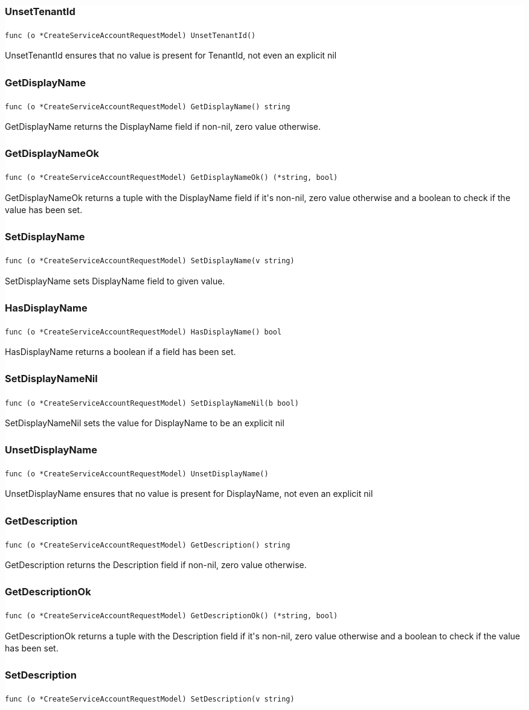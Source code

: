 ### UnsetTenantId
`func (o *CreateServiceAccountRequestModel) UnsetTenantId()`

UnsetTenantId ensures that no value is present for TenantId, not even an explicit nil
### GetDisplayName

`func (o *CreateServiceAccountRequestModel) GetDisplayName() string`

GetDisplayName returns the DisplayName field if non-nil, zero value otherwise.

### GetDisplayNameOk

`func (o *CreateServiceAccountRequestModel) GetDisplayNameOk() (*string, bool)`

GetDisplayNameOk returns a tuple with the DisplayName field if it's non-nil, zero value otherwise
and a boolean to check if the value has been set.

### SetDisplayName

`func (o *CreateServiceAccountRequestModel) SetDisplayName(v string)`

SetDisplayName sets DisplayName field to given value.

### HasDisplayName

`func (o *CreateServiceAccountRequestModel) HasDisplayName() bool`

HasDisplayName returns a boolean if a field has been set.

### SetDisplayNameNil

`func (o *CreateServiceAccountRequestModel) SetDisplayNameNil(b bool)`

 SetDisplayNameNil sets the value for DisplayName to be an explicit nil

### UnsetDisplayName
`func (o *CreateServiceAccountRequestModel) UnsetDisplayName()`

UnsetDisplayName ensures that no value is present for DisplayName, not even an explicit nil
### GetDescription

`func (o *CreateServiceAccountRequestModel) GetDescription() string`

GetDescription returns the Description field if non-nil, zero value otherwise.

### GetDescriptionOk

`func (o *CreateServiceAccountRequestModel) GetDescriptionOk() (*string, bool)`

GetDescriptionOk returns a tuple with the Description field if it's non-nil, zero value otherwise
and a boolean to check if the value has been set.

### SetDescription

`func (o *CreateServiceAccountRequestModel) SetDescription(v string)`
